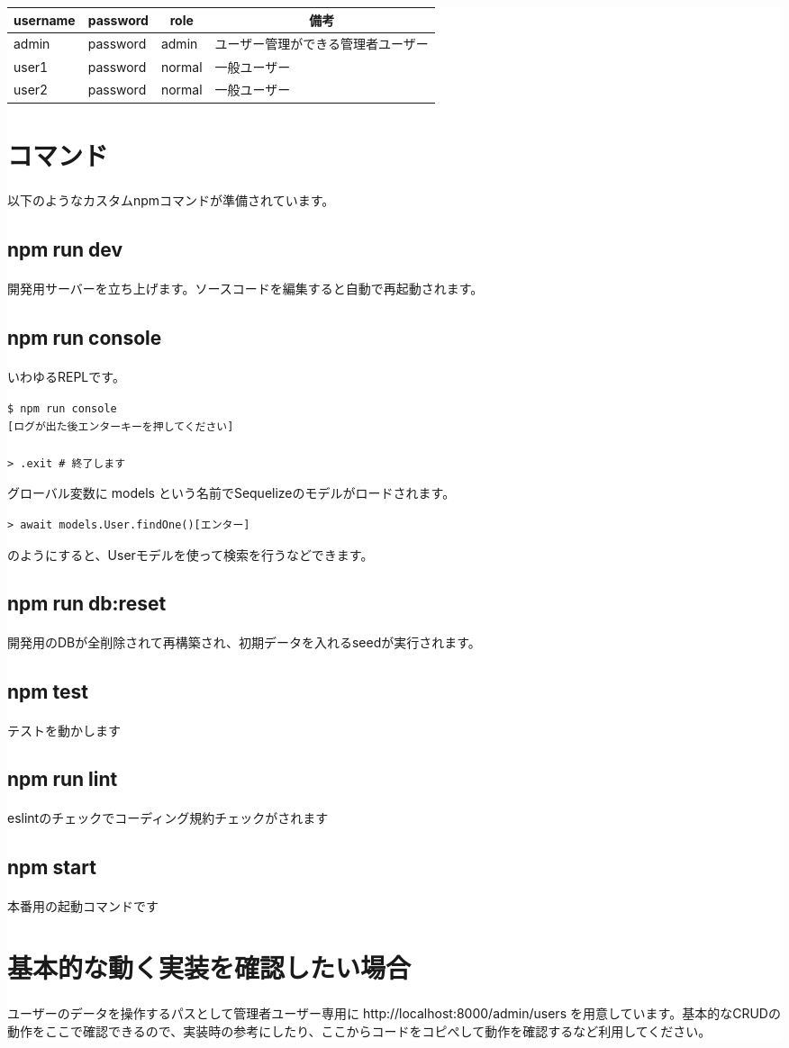 |  username  |  password  | role | 備考 |
| ---- | ---- | ---- | ---- |
|  admin  |  password  | admin | ユーザー管理ができる管理者ユーザー |
|  user1  |  password  | normal | 一般ユーザー |
|  user2  |  password  | normal | 一般ユーザー |

# コマンド
以下のようなカスタムnpmコマンドが準備されています。

## npm run dev
開発用サーバーを立ち上げます。ソースコードを編集すると自動で再起動されます。

## npm run console
いわゆるREPLです。

```
$ npm run console
[ログが出た後エンターキーを押してください]

> .exit # 終了します
```

グローバル変数に models という名前でSequelizeのモデルがロードされます。

```
> await models.User.findOne()[エンター]
```

のようにすると、Userモデルを使って検索を行うなどできます。

## npm run db:reset
開発用のDBが全削除されて再構築され、初期データを入れるseedが実行されます。

## npm test
テストを動かします

## npm run lint
eslintのチェックでコーディング規約チェックがされます

## npm start
本番用の起動コマンドです

# 基本的な動く実装を確認したい場合

ユーザーのデータを操作するパスとして管理者ユーザー専用に http://localhost:8000/admin/users を用意しています。基本的なCRUDの動作をここで確認できるので、実装時の参考にしたり、ここからコードをコピぺして動作を確認するなど利用してください。
